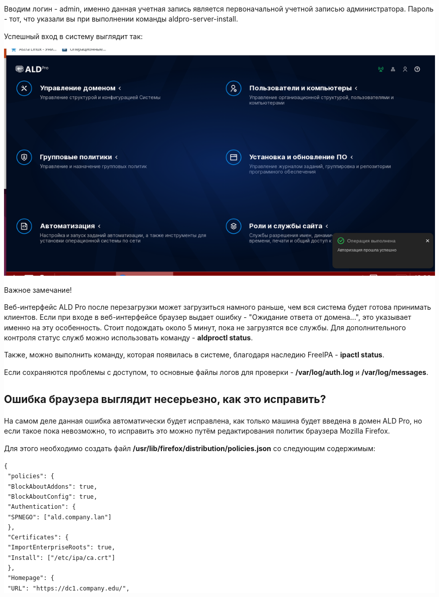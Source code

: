 Вводим логин - admin, именно данная учетная запись является первоначальной учетной записью администратора. Пароль - тот, что указали вы при выполнении команды aldpro-server-install.

Успешный вход в систему выглядит так:

![Картинка](Screen13.png)

Важное замечание! 

Веб-интерфейс ALD Pro после перезагрузки может загрузиться намного раньше, чем вся система будет готова принимать клиентов. 
Если при входе в веб-интерфейсе браузер выдает ошибку - "Ожидание ответа от домена...", это указывает именно на эту особенность. Стоит подождать около 5 минут, пока не загрузятся все службы. Для дополнительного контроля статус служб можно использовать команду - **aldproctl status**.

Также, можно выполнить команду, которая появилась в системе, благодаря наследию FreeIPA - **ipactl status**. 

Если сохраняются проблемы с доступом, то основные файлы логов для проверки - **/var/log/auth.log** и **/var/log/messages**. 

## Ошибка браузера выглядит несерьезно, как это исправить?

На самом деле данная ошибка автоматически будет исправлена, как только машина будет введена в домен ALD Pro, но если такое пока невозможно, то исправить это можно путём редактирования политик браузера Mozilla Firefox. 

Для этого необходимо создать файл **/usr/lib/firefox/distribution/policies.json** со следующим содержимым: 

```
{
 "policies": {
 "BlockAboutAddons": true,
 "BlockAboutConfig": true,
 "Authentication": {
 "SPNEGO": ["ald.company.lan"]
 },
 "Certificates": {
 "ImportEnterpriseRoots": true,
 "Install": ["/etc/ipa/ca.crt"]
 },
 "Homepage": {
 "URL": "https://dc1.company.edu/",
```
